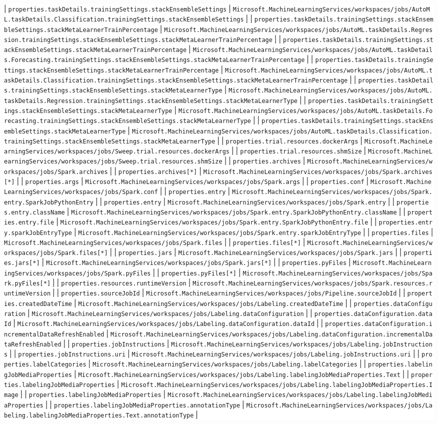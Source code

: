 | `properties.taskDetails.trainingSettings.stackEnsembleSettings` | `Microsoft.MachineLearningServices/workspaces/jobs/AutoML.taskDetails.Classification.trainingSettings.stackEnsembleSettings` |
| `properties.taskDetails.trainingSettings.stackEnsembleSettings.stackMetaLearnerTrainPercentage` | `Microsoft.MachineLearningServices/workspaces/jobs/AutoML.taskDetails.Regression.trainingSettings.stackEnsembleSettings.stackMetaLearnerTrainPercentage` |
| `properties.taskDetails.trainingSettings.stackEnsembleSettings.stackMetaLearnerTrainPercentage` | `Microsoft.MachineLearningServices/workspaces/jobs/AutoML.taskDetails.Forecasting.trainingSettings.stackEnsembleSettings.stackMetaLearnerTrainPercentage` |
| `properties.taskDetails.trainingSettings.stackEnsembleSettings.stackMetaLearnerTrainPercentage` | `Microsoft.MachineLearningServices/workspaces/jobs/AutoML.taskDetails.Classification.trainingSettings.stackEnsembleSettings.stackMetaLearnerTrainPercentage` |
| `properties.taskDetails.trainingSettings.stackEnsembleSettings.stackMetaLearnerType` | `Microsoft.MachineLearningServices/workspaces/jobs/AutoML.taskDetails.Regression.trainingSettings.stackEnsembleSettings.stackMetaLearnerType` |
| `properties.taskDetails.trainingSettings.stackEnsembleSettings.stackMetaLearnerType` | `Microsoft.MachineLearningServices/workspaces/jobs/AutoML.taskDetails.Forecasting.trainingSettings.stackEnsembleSettings.stackMetaLearnerType` |
| `properties.taskDetails.trainingSettings.stackEnsembleSettings.stackMetaLearnerType` | `Microsoft.MachineLearningServices/workspaces/jobs/AutoML.taskDetails.Classification.trainingSettings.stackEnsembleSettings.stackMetaLearnerType` |
| `properties.trial.resources.dockerArgs` | `Microsoft.MachineLearningServices/workspaces/jobs/Sweep.trial.resources.dockerArgs` |
| `properties.trial.resources.shmSize` | `Microsoft.MachineLearningServices/workspaces/jobs/Sweep.trial.resources.shmSize` |
| `properties.archives` | `Microsoft.MachineLearningServices/workspaces/jobs/Spark.archives` |
| `properties.archives[*]` | `Microsoft.MachineLearningServices/workspaces/jobs/Spark.archives[*]` |
| `properties.args` | `Microsoft.MachineLearningServices/workspaces/jobs/Spark.args` |
| `properties.conf` | `Microsoft.MachineLearningServices/workspaces/jobs/Spark.conf` |
| `properties.entry` | `Microsoft.MachineLearningServices/workspaces/jobs/Spark.entry.SparkJobPythonEntry` |
| `properties.entry` | `Microsoft.MachineLearningServices/workspaces/jobs/Spark.entry` |
| `properties.entry.className` | `Microsoft.MachineLearningServices/workspaces/jobs/Spark.entry.SparkJobPythonEntry.className` |
| `properties.entry.file` | `Microsoft.MachineLearningServices/workspaces/jobs/Spark.entry.SparkJobPythonEntry.file` |
| `properties.entry.sparkJobEntryType` | `Microsoft.MachineLearningServices/workspaces/jobs/Spark.entry.sparkJobEntryType` |
| `properties.files` | `Microsoft.MachineLearningServices/workspaces/jobs/Spark.files` |
| `properties.files[*]` | `Microsoft.MachineLearningServices/workspaces/jobs/Spark.files[*]` |
| `properties.jars` | `Microsoft.MachineLearningServices/workspaces/jobs/Spark.jars` |
| `properties.jars[*]` | `Microsoft.MachineLearningServices/workspaces/jobs/Spark.jars[*]` |
| `properties.pyFiles` | `Microsoft.MachineLearningServices/workspaces/jobs/Spark.pyFiles` |
| `properties.pyFiles[*]` | `Microsoft.MachineLearningServices/workspaces/jobs/Spark.pyFiles[*]` |
| `properties.resources.runtimeVersion` | `Microsoft.MachineLearningServices/workspaces/jobs/Spark.resources.runtimeVersion` |
| `properties.sourceJobId` | `Microsoft.MachineLearningServices/workspaces/jobs/Pipeline.sourceJobId` |
| `properties.createdDateTime` | `Microsoft.MachineLearningServices/workspaces/jobs/Labeling.createdDateTime` |
| `properties.dataConfiguration` | `Microsoft.MachineLearningServices/workspaces/jobs/Labeling.dataConfiguration` |
| `properties.dataConfiguration.dataId` | `Microsoft.MachineLearningServices/workspaces/jobs/Labeling.dataConfiguration.dataId` |
| `properties.dataConfiguration.incrementalDataRefreshEnabled` | `Microsoft.MachineLearningServices/workspaces/jobs/Labeling.dataConfiguration.incrementalDataRefreshEnabled` |
| `properties.jobInstructions` | `Microsoft.MachineLearningServices/workspaces/jobs/Labeling.jobInstructions` |
| `properties.jobInstructions.uri` | `Microsoft.MachineLearningServices/workspaces/jobs/Labeling.jobInstructions.uri` |
| `properties.labelCategories` | `Microsoft.MachineLearningServices/workspaces/jobs/Labeling.labelCategories` |
| `properties.labelingJobMediaProperties` | `Microsoft.MachineLearningServices/workspaces/jobs/Labeling.labelingJobMediaProperties.Text` |
| `properties.labelingJobMediaProperties` | `Microsoft.MachineLearningServices/workspaces/jobs/Labeling.labelingJobMediaProperties.Image` |
| `properties.labelingJobMediaProperties` | `Microsoft.MachineLearningServices/workspaces/jobs/Labeling.labelingJobMediaProperties` |
| `properties.labelingJobMediaProperties.annotationType` | `Microsoft.MachineLearningServices/workspaces/jobs/Labeling.labelingJobMediaProperties.Text.annotationType` |
